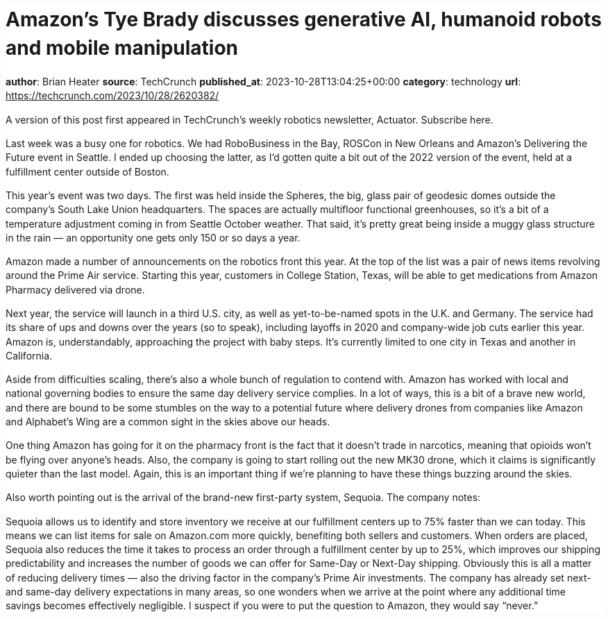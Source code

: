 # Amazon’s Tye Brady discusses generative AI, humanoid robots and mobile manipulation
**author**: Brian Heater
**source**: TechCrunch
**published_at**: 2023-10-28T13:04:25+00:00
**category**: technology
**url**: https://techcrunch.com/2023/10/28/2620382/

A version of this post first appeared in TechCrunch’s weekly robotics newsletter, Actuator. Subscribe here.

Last week was a busy one for robotics. We had RoboBusiness in the Bay, ROSCon in New Orleans and Amazon’s Delivering the Future event in Seattle. I ended up choosing the latter, as I’d gotten quite a bit out of the 2022 version of the event, held at a fulfillment center outside of Boston.

This year’s event was two days. The first was held inside the Spheres, the big, glass pair of geodesic domes outside the company’s South Lake Union headquarters. The spaces are actually multifloor functional greenhouses, so it’s a bit of a temperature adjustment coming in from Seattle October weather. That said, it’s pretty great being inside a muggy glass structure in the rain — an opportunity one gets only 150 or so days a year.

Amazon made a number of announcements on the robotics front this year. At the top of the list was a pair of news items revolving around the Prime Air service. Starting this year, customers in College Station, Texas, will be able to get medications from Amazon Pharmacy delivered via drone.

Next year, the service will launch in a third U.S. city, as well as yet-to-be-named spots in the U.K. and Germany. The service had its share of ups and downs over the years (so to speak), including layoffs in 2020 and company-wide job cuts earlier this year. Amazon is, understandably, approaching the project with baby steps. It’s currently limited to one city in Texas and another in California.

Aside from difficulties scaling, there’s also a whole bunch of regulation to contend with. Amazon has worked with local and national governing bodies to ensure the same day delivery service complies. In a lot of ways, this is a bit of a brave new world, and there are bound to be some stumbles on the way to a potential future where delivery drones from companies like Amazon and Alphabet’s Wing are a common sight in the skies above our heads.

One thing Amazon has going for it on the pharmacy front is the fact that it doesn’t trade in narcotics, meaning that opioids won’t be flying over anyone’s heads. Also, the company is going to start rolling out the new MK30 drone, which it claims is significantly quieter than the last model. Again, this is an important thing if we’re planning to have these things buzzing around the skies.

Also worth pointing out is the arrival of the brand-new first-party system, Sequoia. The company notes:

Sequoia allows us to identify and store inventory we receive at our fulfillment centers up to 75% faster than we can today. This means we can list items for sale on Amazon.com more quickly, benefiting both sellers and customers. When orders are placed, Sequoia also reduces the time it takes to process an order through a fulfillment center by up to 25%, which improves our shipping predictability and increases the number of goods we can offer for Same-Day or Next-Day shipping. Obviously this is all a matter of reducing delivery times — also the driving factor in the company’s Prime Air investments. The company has already set next- and same-day delivery expectations in many areas, so one wonders when we arrive at the point where any additional time savings becomes effectively negligible. I suspect if you were to put the question to Amazon, they would say “never.”
